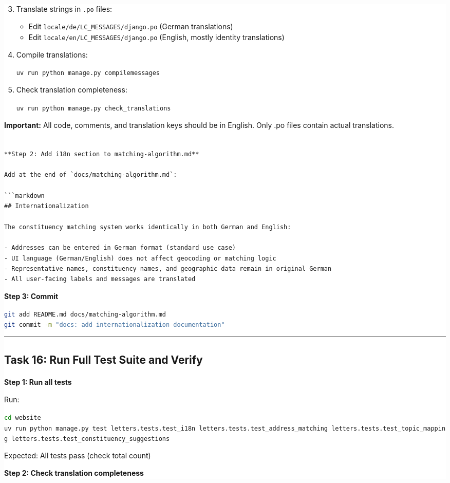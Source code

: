 3. Translate strings in `.po` files:
   - Edit `locale/de/LC_MESSAGES/django.po` (German translations)
   - Edit `locale/en/LC_MESSAGES/django.po` (English, mostly identity translations)

4. Compile translations:
   ```bash
   uv run python manage.py compilemessages
   ```

5. Check translation completeness:
   ```bash
   uv run python manage.py check_translations
   ```

**Important:** All code, comments, and translation keys should be in English. Only .po files contain actual translations.
```

**Step 2: Add i18n section to matching-algorithm.md**

Add at the end of `docs/matching-algorithm.md`:

```markdown
## Internationalization

The constituency matching system works identically in both German and English:

- Addresses can be entered in German format (standard use case)
- UI language (German/English) does not affect geocoding or matching logic
- Representative names, constituency names, and geographic data remain in original German
- All user-facing labels and messages are translated
```

**Step 3: Commit**

```bash
git add README.md docs/matching-algorithm.md
git commit -m "docs: add internationalization documentation"
```

---

## Task 16: Run Full Test Suite and Verify

**Step 1: Run all tests**

Run:
```bash
cd website
uv run python manage.py test letters.tests.test_i18n letters.tests.test_address_matching letters.tests.test_topic_mapping letters.tests.test_constituency_suggestions
```

Expected: All tests pass (check total count)

**Step 2: Check translation completeness**
